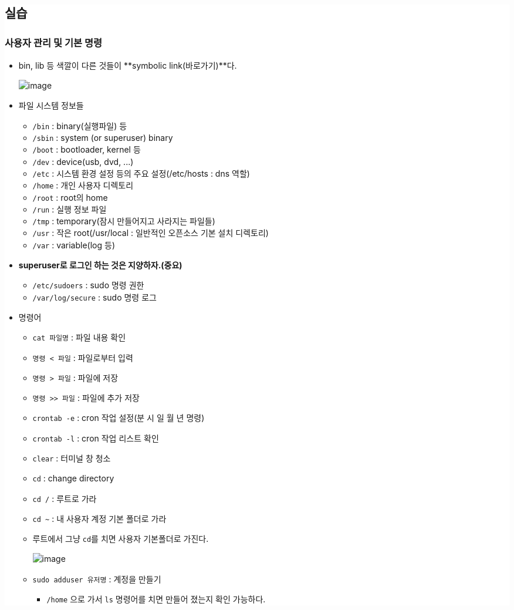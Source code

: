 

## 실습

### 사용자 관리 및 기본 명령

* bin, lib 등 색깔이 다른 것들이 **symbolic link(바로가기)**다.

  ![image](https://user-images.githubusercontent.com/75322297/157800314-8537423d-216d-49c8-893c-3dd6f14af1fe.png)

* 파일 시스템 정보들

  * `/bin` : binary(실행파일) 등
  * `/sbin` : system (or superuser) binary
  * `/boot` : bootloader,  kernel 등
  * `/dev` : device(usb, dvd, ...)
  * `/etc` : 시스템 환경 설정 등의 주요 설정(/etc/hosts : dns 역할)
  * `/home` : 개인 사용자 디렉토리
  * `/root` : root의 home
  * `/run` : 실행 정보 파일
  * `/tmp` : temporary(잠시 만들어지고 사라지는 파일들)
  * `/usr` : 작은 root(/usr/local : 일반적인 오픈소스 기본 설치 디렉토리)
  * `/var` : variable(log 등)

* **superuser로 로그인 하는 것은 지양하자.(중요)**

  * `/etc/sudoers` : sudo 명령 권한
  * `/var/log/secure` : sudo 명령 로그

* 명령어

  * `cat 파일명` : 파일 내용 확인

  * `명령 < 파일` : 파일로부터 입력

  * `명령 > 파일` : 파일에 저장

  * `명령 >> 파일` : 파일에 추가 저장

  * `crontab -e` : cron 작업 설정(분 시 일 월 년 명령)

  * `crontab -l` : cron 작업 리스트 확인

  * `clear` : 터미널 창 청소

  * `cd` : change directory

  * `cd /` : 루트로 가라

  * `cd ~` : 내 사용자 계정 기본 폴더로 가라

  * 루트에서 그냥 `cd`를 치면 사용자 기본폴더로 가진다.

    ![image](https://user-images.githubusercontent.com/75322297/157800756-9b310761-8751-4490-88ee-5f250dc3df9a.png)

  * `sudo adduser 유저명` : 계정을 만들기

    * `/home` 으로 가서 `ls` 명령어를 치면 만들어 졌는지 확인 가능하다.
